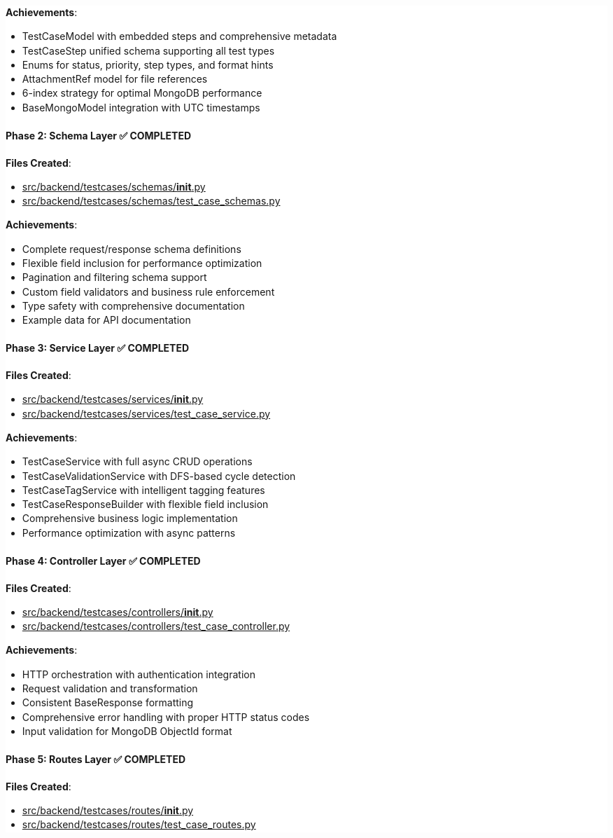 **Achievements**:
- TestCaseModel with embedded steps and comprehensive metadata
- TestCaseStep unified schema supporting all test types
- Enums for status, priority, step types, and format hints
- AttachmentRef model for file references
- 6-index strategy for optimal MongoDB performance
- BaseMongoModel integration with UTC timestamps

#### Phase 2: Schema Layer ✅ COMPLETED
**Files Created**:
- [src/backend/testcases/schemas/__init__.py](../../src/backend/testcases/schemas/__init__.py)
- [src/backend/testcases/schemas/test_case_schemas.py](../../src/backend/testcases/schemas/test_case_schemas.py)

**Achievements**:
- Complete request/response schema definitions
- Flexible field inclusion for performance optimization
- Pagination and filtering schema support
- Custom field validators and business rule enforcement
- Type safety with comprehensive documentation
- Example data for API documentation

#### Phase 3: Service Layer ✅ COMPLETED
**Files Created**:
- [src/backend/testcases/services/__init__.py](../../src/backend/testcases/services/__init__.py)
- [src/backend/testcases/services/test_case_service.py](../../src/backend/testcases/services/test_case_service.py)

**Achievements**:
- TestCaseService with full async CRUD operations
- TestCaseValidationService with DFS-based cycle detection
- TestCaseTagService with intelligent tagging features
- TestCaseResponseBuilder with flexible field inclusion
- Comprehensive business logic implementation
- Performance optimization with async patterns

#### Phase 4: Controller Layer ✅ COMPLETED
**Files Created**:
- [src/backend/testcases/controllers/__init__.py](../../src/backend/testcases/controllers/__init__.py)
- [src/backend/testcases/controllers/test_case_controller.py](../../src/backend/testcases/controllers/test_case_controller.py)

**Achievements**:
- HTTP orchestration with authentication integration
- Request validation and transformation
- Consistent BaseResponse formatting
- Comprehensive error handling with proper HTTP status codes
- Input validation for MongoDB ObjectId format

#### Phase 5: Routes Layer ✅ COMPLETED
**Files Created**:
- [src/backend/testcases/routes/__init__.py](../../src/backend/testcases/routes/__init__.py)
- [src/backend/testcases/routes/test_case_routes.py](../../src/backend/testcases/routes/test_case_routes.py)
